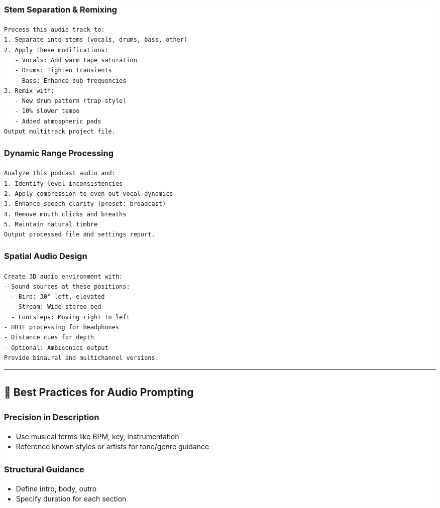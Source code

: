 ### Stem Separation & Remixing

```
Process this audio track to:
1. Separate into stems (vocals, drums, bass, other)
2. Apply these modifications:
   - Vocals: Add warm tape saturation
   - Drums: Tighten transients
   - Bass: Enhance sub frequencies
3. Remix with:
   - New drum pattern (trap-style)
   - 10% slower tempo
   - Added atmospheric pads
Output multitrack project file.
```

### Dynamic Range Processing

```
Analyze this podcast audio and:
1. Identify level inconsistencies
2. Apply compression to even out vocal dynamics
3. Enhance speech clarity (preset: broadcast)
4. Remove mouth clicks and breaths
5. Maintain natural timbre
Output processed file and settings report.
```

### Spatial Audio Design

```
Create 3D audio environment with:
- Sound sources at these positions:
  - Bird: 30° left, elevated
  - Stream: Wide stereo bed
  - Footsteps: Moving right to left
- HRTF processing for headphones
- Distance cues for depth
- Optional: Ambisonics output
Provide binaural and multichannel versions.
```

---

## 🧰 Best Practices for Audio Prompting

### Precision in Description
- Use musical terms like BPM, key, instrumentation
- Reference known styles or artists for tone/genre guidance

### Structural Guidance
- Define intro, body, outro
- Specify duration for each section
